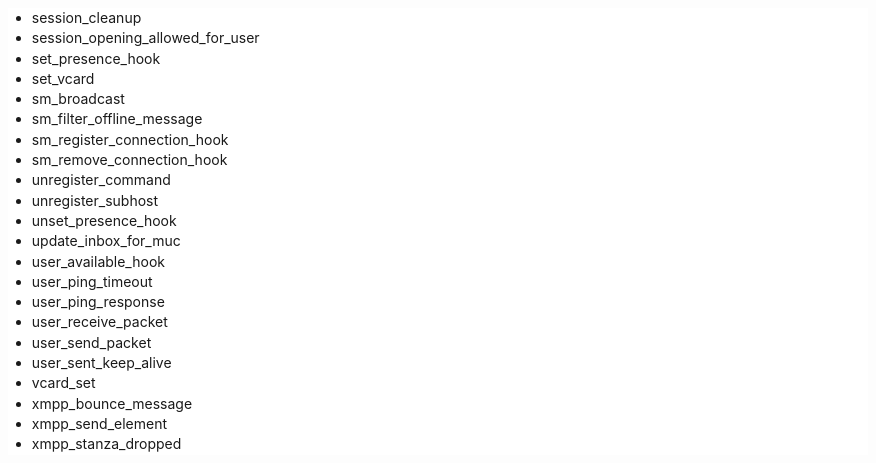 * session_cleanup
* session_opening_allowed_for_user
* set_presence_hook
* set_vcard
* sm_broadcast
* sm_filter_offline_message
* sm_register_connection_hook
* sm_remove_connection_hook
* unregister_command
* unregister_subhost
* unset_presence_hook
* update_inbox_for_muc
* user_available_hook
* user_ping_timeout
* user_ping_response
* user_receive_packet
* user_send_packet
* user_sent_keep_alive
* vcard_set
* xmpp_bounce_message
* xmpp_send_element
* xmpp_stanza_dropped
